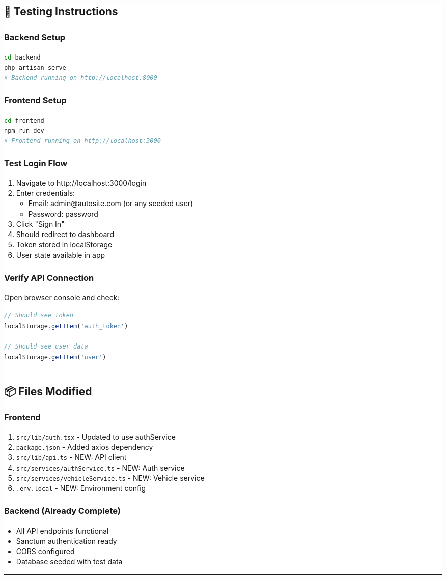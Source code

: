 
## 🔧 Testing Instructions

### Backend Setup
```bash
cd backend
php artisan serve
# Backend running on http://localhost:8000
```

### Frontend Setup
```bash
cd frontend
npm run dev
# Frontend running on http://localhost:3000
```

### Test Login Flow
1. Navigate to http://localhost:3000/login
2. Enter credentials:
   - Email: admin@autosite.com (or any seeded user)
   - Password: password
3. Click "Sign In"
4. Should redirect to dashboard
5. Token stored in localStorage
6. User state available in app

### Verify API Connection
Open browser console and check:
```javascript
// Should see token
localStorage.getItem('auth_token')

// Should see user data
localStorage.getItem('user')
```

---

## 📦 Files Modified

### Frontend
1. `src/lib/auth.tsx` - Updated to use authService
2. `package.json` - Added axios dependency
3. `src/lib/api.ts` - NEW: API client
4. `src/services/authService.ts` - NEW: Auth service
5. `src/services/vehicleService.ts` - NEW: Vehicle service
6. `.env.local` - NEW: Environment config

### Backend (Already Complete)
- All API endpoints functional
- Sanctum authentication ready
- CORS configured
- Database seeded with test data

---